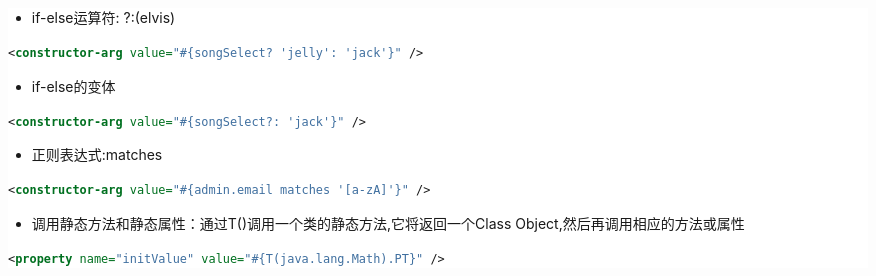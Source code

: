 - if-else运算符: ?:(elvis)

```xml
<constructor-arg value="#{songSelect? 'jelly': 'jack'}" />
```

- if-else的变体

```xml
<constructor-arg value="#{songSelect?: 'jack'}" />
```

- 正则表达式:matches

```xml
<constructor-arg value="#{admin.email matches '[a-zA]'}" />
```

- 调用静态方法和静态属性：通过T()调用一个类的静态方法,它将返回一个Class Object,然后再调用相应的方法或属性

```xml
<property name="initValue" value="#{T(java.lang.Math).PT}" />
```
